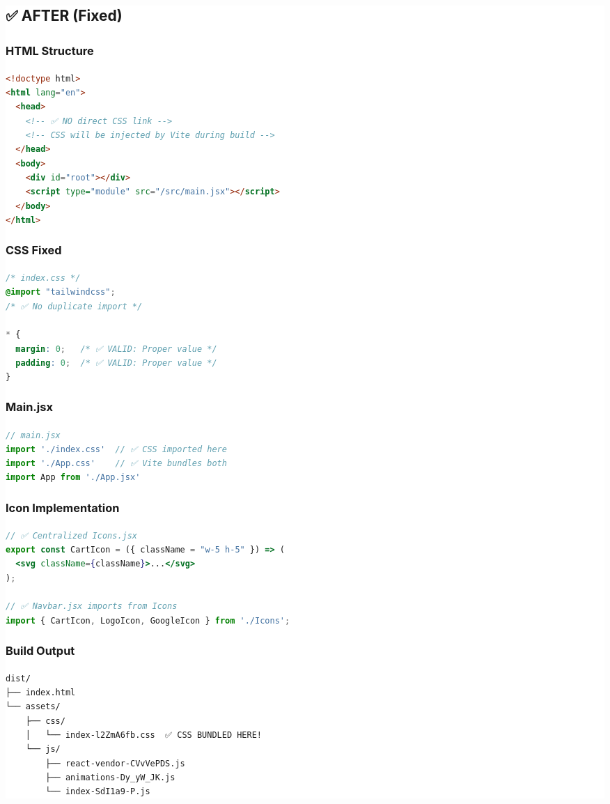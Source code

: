 
## ✅ AFTER (Fixed)

### HTML Structure
```html
<!doctype html>
<html lang="en">
  <head>
    <!-- ✅ NO direct CSS link -->
    <!-- CSS will be injected by Vite during build -->
  </head>
  <body>
    <div id="root"></div>
    <script type="module" src="/src/main.jsx"></script>
  </body>
</html>
```

### CSS Fixed
```css
/* index.css */
@import "tailwindcss";
/* ✅ No duplicate import */

* {
  margin: 0;   /* ✅ VALID: Proper value */
  padding: 0;  /* ✅ VALID: Proper value */
}
```

### Main.jsx
```jsx
// main.jsx
import './index.css'  // ✅ CSS imported here
import './App.css'    // ✅ Vite bundles both
import App from './App.jsx'
```

### Icon Implementation
```jsx
// ✅ Centralized Icons.jsx
export const CartIcon = ({ className = "w-5 h-5" }) => (
  <svg className={className}>...</svg>
);

// ✅ Navbar.jsx imports from Icons
import { CartIcon, LogoIcon, GoogleIcon } from './Icons';
```

### Build Output
```
dist/
├── index.html  
└── assets/
    ├── css/
    │   └── index-l2ZmA6fb.css  ✅ CSS BUNDLED HERE!
    └── js/
        ├── react-vendor-CVvVePDS.js
        ├── animations-Dy_yW_JK.js
        └── index-SdI1a9-P.js
```

